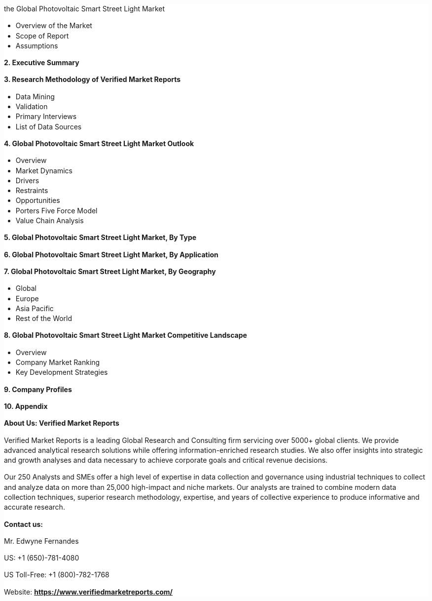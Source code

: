 the Global Photovoltaic Smart Street Light Market</strong></p><ul><li>Overview of the Market</li><li>Scope of Report</li><li>Assumptions</li></ul><p id="" class=""><strong>2. Executive Summary</strong></p><p id="" class=""><strong>3. Research Methodology of&nbsp;Verified Market Reports</strong></p><ul><li>Data Mining</li><li>Validation</li><li>Primary Interviews</li><li>List of Data Sources</li></ul><p id="" class=""><strong>4. Global Photovoltaic Smart Street Light Market Outlook</strong></p><ul><li>Overview</li><li>Market Dynamics</li><li>Drivers</li><li>Restraints</li><li>Opportunities</li><li>Porters Five Force Model</li><li>Value Chain Analysis</li></ul><p id="" class=""><strong>5. Global Photovoltaic Smart Street Light Market, By&nbsp;Type</strong></p><p id="" class=""><strong>6. Global Photovoltaic Smart Street Light Market, By Application</strong></p><p id="" class=""><strong>7. Global Photovoltaic Smart Street Light Market, By Geography</strong></p><ul><li>Global</li><li>Europe</li><li>Asia Pacific</li><li>Rest of the World</li></ul><p id="" class=""><strong>8. Global Photovoltaic Smart Street Light Market Competitive Landscape</strong></p><ul><li>Overview</li><li>Company Market Ranking</li><li>Key Development Strategies</li></ul><p id="" class=""><strong>9. Company Profiles</strong></p><p id="" class=""><strong>10. Appendix</strong></p><p id="" class=""><strong>About Us: Verified Market Reports</strong></p><p id="" class="">Verified Market Reports is a leading Global Research and Consulting firm servicing over 5000+ global clients. We provide advanced analytical research solutions while offering information-enriched research studies. We also offer insights into strategic and growth analyses and data necessary to achieve corporate goals and critical revenue decisions.</p><p id="" class="">Our 250 Analysts and SMEs offer a high level of expertise in data collection and governance using industrial techniques to collect and analyze data on more than 25,000 high-impact and niche markets. Our analysts are trained to combine modern data collection techniques, superior research methodology, expertise, and years of collective experience to produce informative and accurate research.</p><p id="" class=""><strong>Contact us:</strong></p><p id="" class="">Mr. Edwyne Fernandes</p><p id="" class="">US: +1 (650)-781-4080</p><p id="" class="">US Toll-Free: +1 (800)-782-1768</p><p id="" class="">Website: <a target="" data-test-app-aware-link=""><strong>https://www.verifiedmarketreports.com/</strong></a></p>

